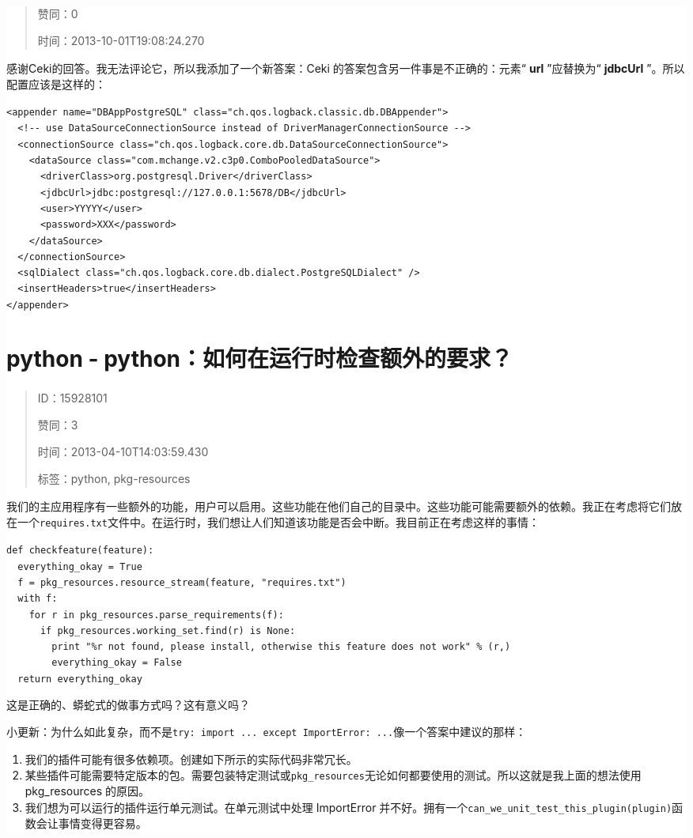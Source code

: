 > 赞同：0
> 
> 时间：2013-10-01T19:08:24.270

感谢Ceki的回答。我无法评论它，所以我添加了一个新答案：Ceki 的答案包含另一件事是不正确的：元素“ **url** ”应替换为“ **jdbcUrl** ”。所以配置应该是这样的：

```
<appender name="DBAppPostgreSQL" class="ch.qos.logback.classic.db.DBAppender">
  <!-- use DataSourceConnectionSource instead of DriverManagerConnectionSource -->
  <connectionSource class="ch.qos.logback.core.db.DataSourceConnectionSource">
    <dataSource class="com.mchange.v2.c3p0.ComboPooledDataSource">
      <driverClass>org.postgresql.Driver</driverClass>
      <jdbcUrl>jdbc:postgresql://127.0.0.1:5678/DB</jdbcUrl>
      <user>YYYYY</user>
      <password>XXX</password>
    </dataSource>
  </connectionSource>
  <sqlDialect class="ch.qos.logback.core.db.dialect.PostgreSQLDialect" />
  <insertHeaders>true</insertHeaders>
</appender> 
```

# python - python：如何在运行时检查额外的要求？

> ID：15928101
> 
> 赞同：3
> 
> 时间：2013-04-10T14:03:59.430
> 
> 标签：python, pkg-resources

我们的主应用程序有一些额外的功能，用户可以启用。这些功能在他们自己的目录中。这些功能可能需要额外的依赖。我正在考虑将它们放在一个`requires.txt`文件中。在运行时，我们想让人们知道该功能是否会中断。我目前正在考虑这样的事情：

```
def checkfeature(feature):
  everything_okay = True
  f = pkg_resources.resource_stream(feature, "requires.txt")
  with f:
    for r in pkg_resources.parse_requirements(f):
      if pkg_resources.working_set.find(r) is None:
        print "%r not found, please install, otherwise this feature does not work" % (r,)
        everything_okay = False
  return everything_okay 
```

这是正确的、蟒蛇式的做事方式吗？这有意义吗？

小更新：为什么如此复杂，而不是`try: import ... except ImportError: ...`像一个答案中建议的那样：

1.  我们的插件可能有很多依赖项。创建如下所示的实际代码非常冗长。
2.  某些插件可能需要特定版本的包。需要包装特定测试或`pkg_resources`无论如何都要使用的测试。所以这就是我上面的想法使用 pkg_resources 的原因。
3.  我们想为可以运行的插件运行单元测试。在单元测试中处理 ImportError 并不好。拥有一个`can_we_unit_test_this_plugin(plugin)`函数会让事情变得更容易。
